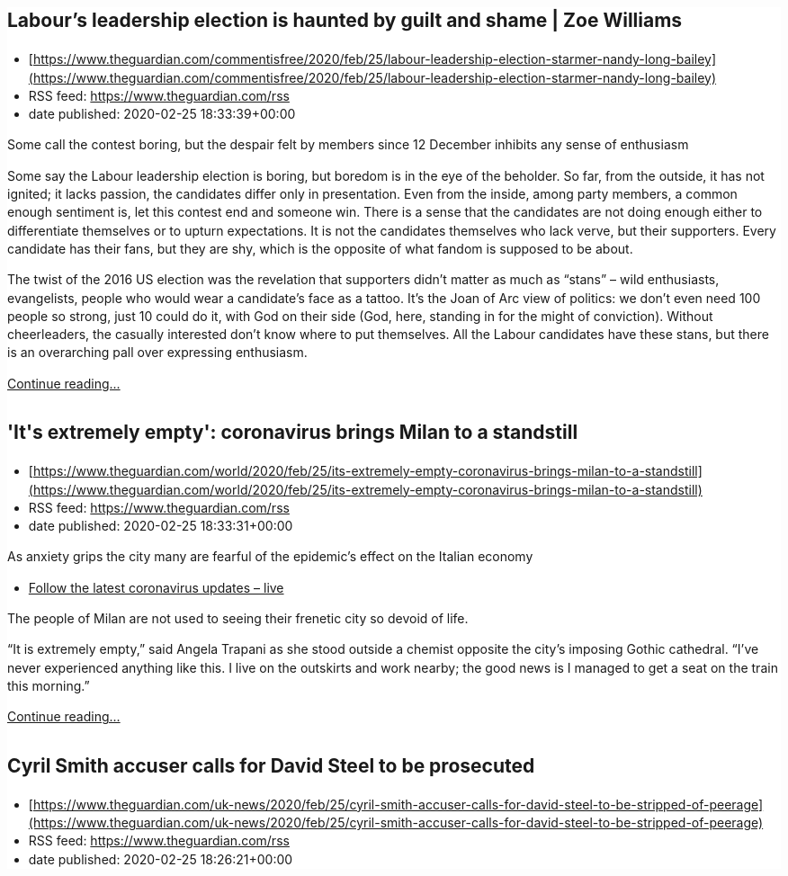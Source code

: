 ## Labour’s leadership election is haunted by guilt and shame | Zoe Williams
 - [https://www.theguardian.com/commentisfree/2020/feb/25/labour-leadership-election-starmer-nandy-long-bailey](https://www.theguardian.com/commentisfree/2020/feb/25/labour-leadership-election-starmer-nandy-long-bailey)
 - RSS feed: https://www.theguardian.com/rss
 - date published: 2020-02-25 18:33:39+00:00

Some call the contest boring, but the despair felt by members since 12 December inhibits any sense of enthusiasm<p>Some say the Labour leadership election is boring, but boredom is in the eye of the beholder. So far, from the outside, it has not ignited; it lacks passion, the candidates differ only in presentation. Even from the inside, among party members, a common enough sentiment is, let this contest end and someone win. There is a sense that the candidates are not doing enough either to differentiate themselves or to upturn expectations. It is not the candidates themselves who lack verve, but their supporters. Every candidate has their fans, but they are shy, which is the opposite of what fandom is supposed to be about.</p><p>The twist of the 2016 US election was the revelation that supporters didn’t matter as much as “stans” – wild enthusiasts, evangelists, people who would wear a candidate’s face as a tattoo. It’s the Joan of Arc view of politics: we don’t even need 100 people so strong, just 10 could do it, with God on their side (God, here, standing in for the might of conviction). Without cheerleaders, the casually interested don’t know where to put themselves. All the Labour candidates have these stans, but there is an overarching pall over expressing enthusiasm.</p> <a href="https://www.theguardian.com/commentisfree/2020/feb/25/labour-leadership-election-starmer-nandy-long-bailey">Continue reading...</a>

## 'It's extremely empty': coronavirus brings Milan to a standstill
 - [https://www.theguardian.com/world/2020/feb/25/its-extremely-empty-coronavirus-brings-milan-to-a-standstill](https://www.theguardian.com/world/2020/feb/25/its-extremely-empty-coronavirus-brings-milan-to-a-standstill)
 - RSS feed: https://www.theguardian.com/rss
 - date published: 2020-02-25 18:33:31+00:00

<p>As anxiety grips the city many are fearful of the epidemic’s effect on the Italian economy</p><ul><li><a href="https://www.theguardian.com/world/live/2020/feb/25/coronavirus-live-updates-outbreak-latest-news-italy-italia-deaths-symptoms-china-stocks-wall-street-dow-jones-economy-falls">Follow the latest coronavirus updates – live</a></li></ul><p>The people of Milan are not used to seeing their frenetic city so devoid of life.</p><p>“It is extremely empty,” said Angela Trapani as she stood outside a chemist opposite the city’s imposing Gothic cathedral. “I’ve never experienced anything like this. I live on the outskirts and work nearby; the good news is I managed to get a seat on the train this morning.”</p> <a href="https://www.theguardian.com/world/2020/feb/25/its-extremely-empty-coronavirus-brings-milan-to-a-standstill">Continue reading...</a>

## Cyril Smith accuser calls for David Steel to be prosecuted
 - [https://www.theguardian.com/uk-news/2020/feb/25/cyril-smith-accuser-calls-for-david-steel-to-be-stripped-of-peerage](https://www.theguardian.com/uk-news/2020/feb/25/cyril-smith-accuser-calls-for-david-steel-to-be-stripped-of-peerage)
 - RSS feed: https://www.theguardian.com/rss
 - date published: 2020-02-25 18:26:21+00:00
